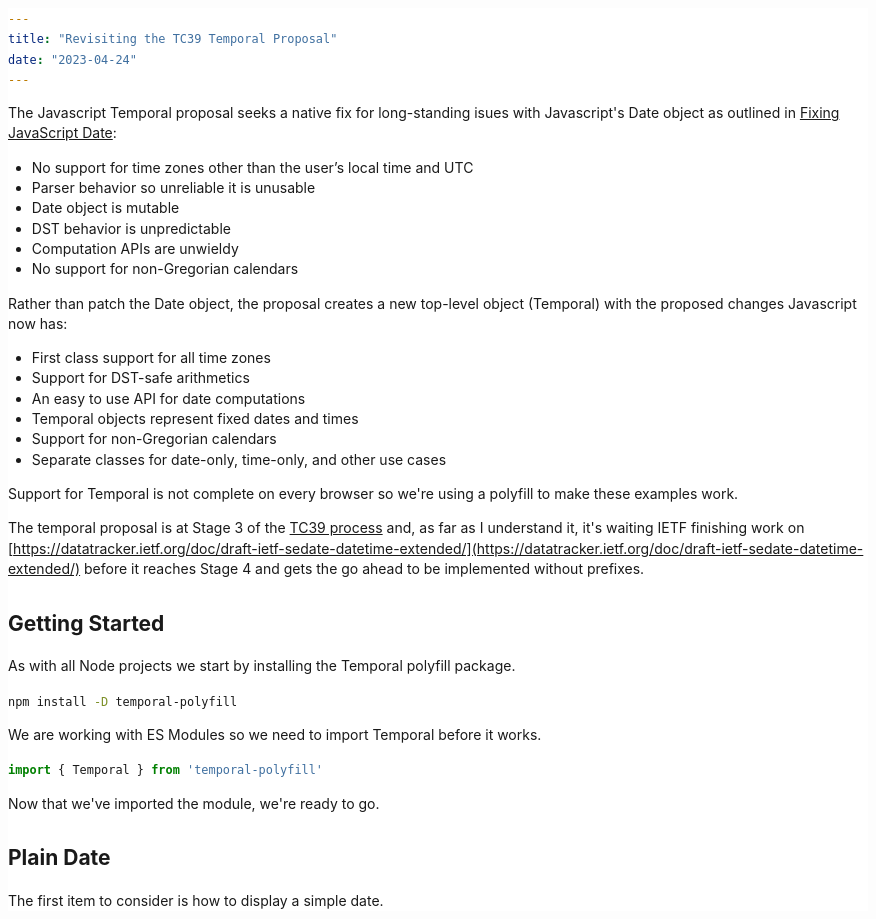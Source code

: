 ```yaml
---
title: "Revisiting the TC39 Temporal Proposal"
date: "2023-04-24"
---
```


The Javascript Temporal proposal seeks a native fix for long-standing isues with Javascript's Date object as outlined in [Fixing JavaScript Date](https://maggiepint.com/2017/04/09/fixing-javascript-date-getting-started/):

- No support for time zones other than the user’s local time and UTC
- Parser behavior so unreliable it is unusable
- Date object is mutable
- DST behavior is unpredictable
- Computation APIs are unwieldy
- No support for non-Gregorian calendars

Rather than patch the Date object, the proposal creates a new top-level object (Temporal) with the proposed changes Javascript now has:

- First class support for all time zones
- Support for DST-safe arithmetics
- An easy to use API for date computations
- Temporal objects represent fixed dates and times
- Support for non-Gregorian calendars
- Separate classes for date-only, time-only, and other use cases

Support for Temporal is not complete on every browser so we're using a polyfill to make these examples work.

The temporal proposal is at Stage 3 of the [TC39 process](https://tc39.es/process-document/) and, as far as I understand it, it's waiting IETF finishing work on [https://datatracker.ietf.org/doc/draft-ietf-sedate-datetime-extended/](https://datatracker.ietf.org/doc/draft-ietf-sedate-datetime-extended/) before it reaches Stage 4 and gets the go ahead to be implemented without prefixes.

## Getting Started

As with all Node projects we start by installing the Temporal polyfill package.

```bash
npm install -D temporal-polyfill
```

We are working with ES Modules so we need to import Temporal before it works.

```js
import { Temporal } from 'temporal-polyfill'
```

Now that we've imported the module, we're ready to go.

## Plain Date

The first item to consider is how to display a simple date.
